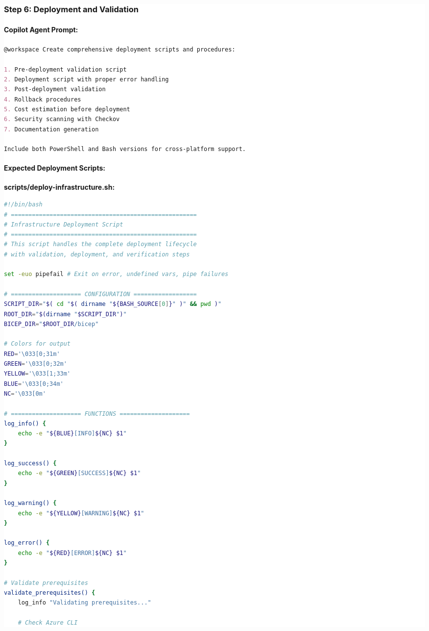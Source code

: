 ### Step 6: Deployment and Validation

#### Copilot Agent Prompt:
```markdown
@workspace Create comprehensive deployment scripts and procedures:

1. Pre-deployment validation script
2. Deployment script with proper error handling
3. Post-deployment validation
4. Rollback procedures
5. Cost estimation before deployment
6. Security scanning with Checkov
7. Documentation generation

Include both PowerShell and Bash versions for cross-platform support.
```

#### Expected Deployment Scripts:

**scripts/deploy-infrastructure.sh:**
```bash
#!/bin/bash
# =====================================================
# Infrastructure Deployment Script
# =====================================================
# This script handles the complete deployment lifecycle
# with validation, deployment, and verification steps

set -euo pipefail # Exit on error, undefined vars, pipe failures

# ==================== CONFIGURATION ==================
SCRIPT_DIR="$( cd "$( dirname "${BASH_SOURCE[0]}" )" && pwd )"
ROOT_DIR="$(dirname "$SCRIPT_DIR")"
BICEP_DIR="$ROOT_DIR/bicep"

# Colors for output
RED='\033[0;31m'
GREEN='\033[0;32m'
YELLOW='\033[1;33m'
BLUE='\033[0;34m'
NC='\033[0m'

# ==================== FUNCTIONS ====================
log_info() {
    echo -e "${BLUE}[INFO]${NC} $1"
}

log_success() {
    echo -e "${GREEN}[SUCCESS]${NC} $1"
}

log_warning() {
    echo -e "${YELLOW}[WARNING]${NC} $1"
}

log_error() {
    echo -e "${RED}[ERROR]${NC} $1"
}

# Validate prerequisites
validate_prerequisites() {
    log_info "Validating prerequisites..."
    
    # Check Azure CLI
```